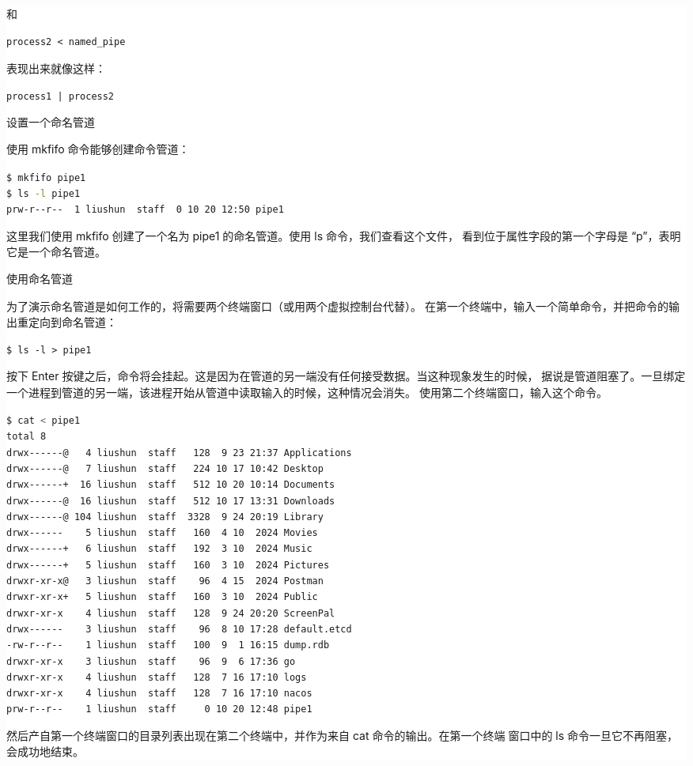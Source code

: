和

```
process2 < named_pipe
```

表现出来就像这样：

```
process1 | process2
```

设置一个命名管道

使用 mkfifo 命令能够创建命令管道：

```sh
$ mkfifo pipe1
$ ls -l pipe1  
prw-r--r--  1 liushun  staff  0 10 20 12:50 pipe1
```

这里我们使用 mkfifo 创建了一个名为 pipe1 的命名管道。使用 ls 命令，我们查看这个文件， 看到位于属性字段的第一个字母是 “p”，表明它是一个命名管道。

使用命名管道

为了演示命名管道是如何工作的，将需要两个终端窗口（或用两个虚拟控制台代替）。 在第一个终端中，输入一个简单命令，并把命令的输出重定向到命名管道：

```
$ ls -l > pipe1
```

按下 Enter 按键之后，命令将会挂起。这是因为在管道的另一端没有任何接受数据。当这种现象发生的时候， 据说是管道阻塞了。一旦绑定一个进程到管道的另一端，该进程开始从管道中读取输入的时候，这种情况会消失。 使用第二个终端窗口，输入这个命令。

```sh
$ cat < pipe1 
total 8
drwx------@   4 liushun  staff   128  9 23 21:37 Applications
drwx------@   7 liushun  staff   224 10 17 10:42 Desktop
drwx------+  16 liushun  staff   512 10 20 10:14 Documents
drwx------@  16 liushun  staff   512 10 17 13:31 Downloads
drwx------@ 104 liushun  staff  3328  9 24 20:19 Library
drwx------    5 liushun  staff   160  4 10  2024 Movies
drwx------+   6 liushun  staff   192  3 10  2024 Music
drwx------+   5 liushun  staff   160  3 10  2024 Pictures
drwxr-xr-x@   3 liushun  staff    96  4 15  2024 Postman
drwxr-xr-x+   5 liushun  staff   160  3 10  2024 Public
drwxr-xr-x    4 liushun  staff   128  9 24 20:20 ScreenPal
drwx------    3 liushun  staff    96  8 10 17:28 default.etcd
-rw-r--r--    1 liushun  staff   100  9  1 16:15 dump.rdb
drwxr-xr-x    3 liushun  staff    96  9  6 17:36 go
drwxr-xr-x    4 liushun  staff   128  7 16 17:10 logs
drwxr-xr-x    4 liushun  staff   128  7 16 17:10 nacos
prw-r--r--    1 liushun  staff     0 10 20 12:48 pipe1
```

然后产自第一个终端窗口的目录列表出现在第二个终端中，并作为来自 cat 命令的输出。在第一个终端 窗口中的 ls 命令一旦它不再阻塞，会成功地结束。
